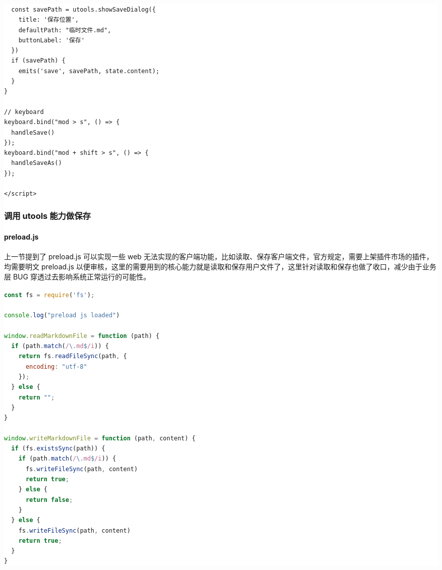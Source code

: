 ```markup
  const savePath = utools.showSaveDialog({
    title: '保存位置',
    defaultPath: "临时文件.md",
    buttonLabel: '保存'
  })
  if (savePath) {
    emits('save', savePath, state.content);
  }
}

// keyboard
keyboard.bind("mod > s", () => {
  handleSave()
});
keyboard.bind("mod + shift > s", () => {
  handleSaveAs()
});

</script>
```

### 调用 utools 能力做保存

#### preload.js

上一节提到了 preload.js 可以实现一些 web 无法实现的客户端功能，比如读取、保存客户端文件，官方规定，需要上架插件市场的插件，均需要明文 preload.js 以便审核，这里的需要用到的核心能力就是读取和保存用户文件了，这里针对读取和保存也做了收口，减少由于业务层 BUG 穿透过去影响系统正常运行的可能性。

```js
const fs = require('fs');

console.log("preload js loaded")

window.readMarkdownFile = function (path) {
  if (path.match(/\.md$/i)) {
    return fs.readFileSync(path, {
      encoding: "utf-8"
    });
  } else {
    return "";
  }
}

window.writeMarkdownFile = function (path, content) {
  if (fs.existsSync(path)) {
    if (path.match(/\.md$/i)) {
      fs.writeFileSync(path, content)
      return true;
    } else {
      return false;
    }
  } else {
    fs.writeFileSync(path, content)
    return true;
  }
}
```
